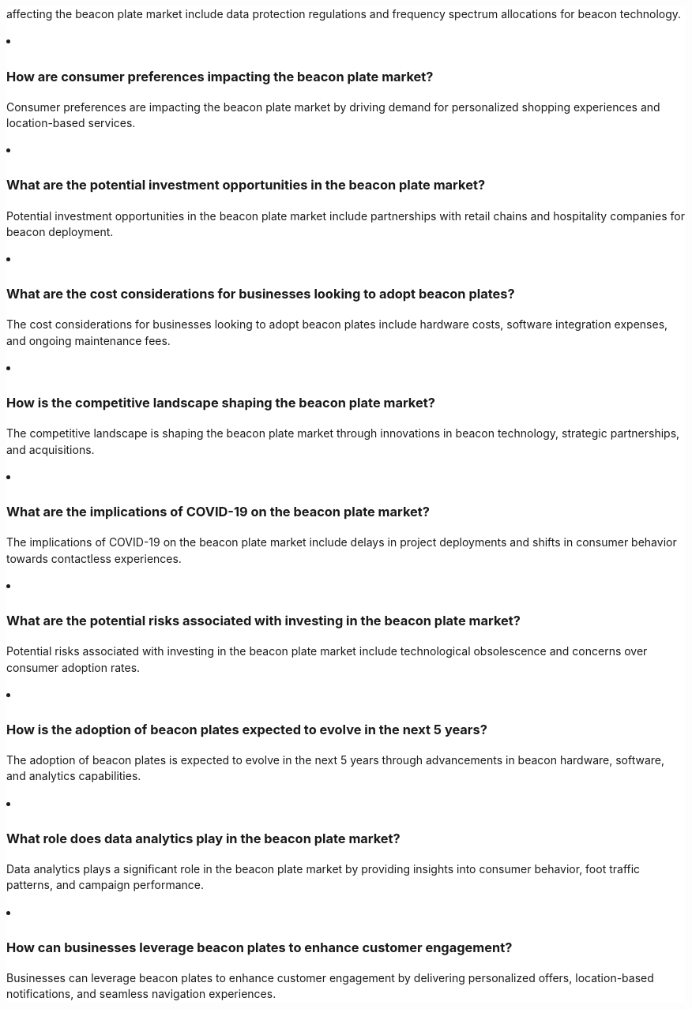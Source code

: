 affecting the beacon plate market include data protection regulations and frequency spectrum allocations for beacon technology.</p> </li> <li> <h3>How are consumer preferences impacting the beacon plate market?</h3> <p>Consumer preferences are impacting the beacon plate market by driving demand for personalized shopping experiences and location-based services.</p> </li> <li> <h3>What are the potential investment opportunities in the beacon plate market?</h3> <p>Potential investment opportunities in the beacon plate market include partnerships with retail chains and hospitality companies for beacon deployment.</p> </li> <li> <h3>What are the cost considerations for businesses looking to adopt beacon plates?</h3> <p>The cost considerations for businesses looking to adopt beacon plates include hardware costs, software integration expenses, and ongoing maintenance fees.</p> </li> <li> <h3>How is the competitive landscape shaping the beacon plate market?</h3> <p>The competitive landscape is shaping the beacon plate market through innovations in beacon technology, strategic partnerships, and acquisitions.</p> </li> <li> <h3>What are the implications of COVID-19 on the beacon plate market?</h3> <p>The implications of COVID-19 on the beacon plate market include delays in project deployments and shifts in consumer behavior towards contactless experiences.</p> </li> <li> <h3>What are the potential risks associated with investing in the beacon plate market?</h3> <p>Potential risks associated with investing in the beacon plate market include technological obsolescence and concerns over consumer adoption rates.</p> </li> <li> <h3>How is the adoption of beacon plates expected to evolve in the next 5 years?</h3> <p>The adoption of beacon plates is expected to evolve in the next 5 years through advancements in beacon hardware, software, and analytics capabilities.</p> </li> <li> <h3>What role does data analytics play in the beacon plate market?</h3> <p>Data analytics plays a significant role in the beacon plate market by providing insights into consumer behavior, foot traffic patterns, and campaign performance.</p> </li> <li> <h3>How can businesses leverage beacon plates to enhance customer engagement?</h3> <p>Businesses can leverage beacon plates to enhance customer engagement by delivering personalized offers, location-based notifications, and seamless navigation experiences.</p> </li></ol></body></html></strong></p>
